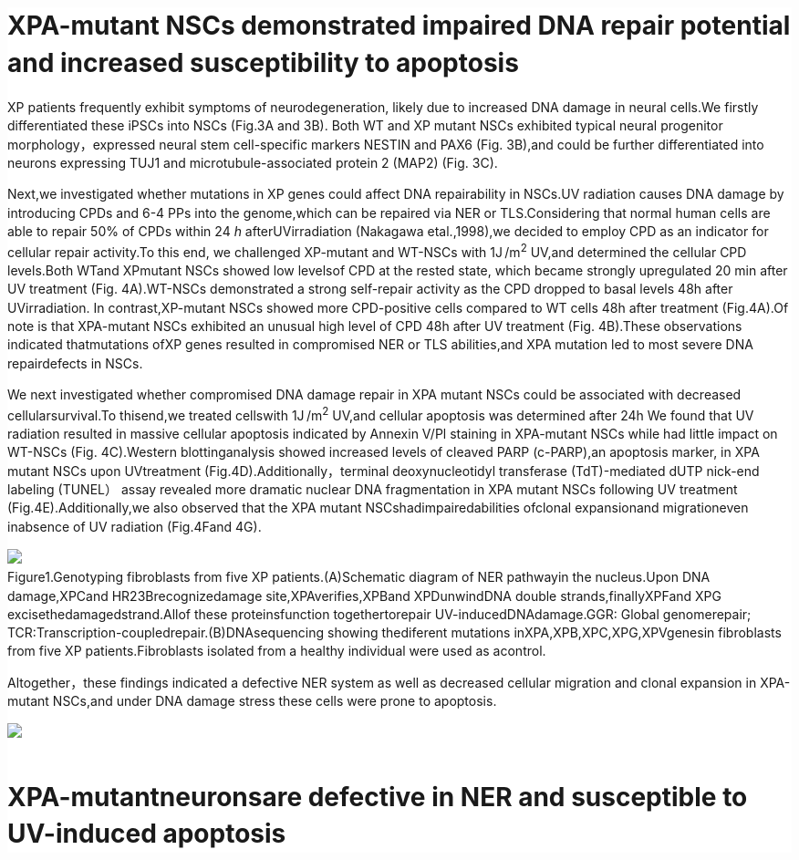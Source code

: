 # XPA-mutant NSCs demonstrated impaired DNA repair potential and increased susceptibility to apoptosis

XP patients frequently exhibit symptoms of neurodegeneration, likely due to increased DNA damage in neural cells.We firstly differentiated these iPSCs into NSCs (Fig.3A and 3B). Both WT and XP mutant NSCs exhibited typical neural progenitor morphology，expressed neural stem cell-specific markers NESTIN and PAX6 (Fig. 3B),and could be further differentiated into neurons expressing TUJ1 and microtubule-associated protein 2 (MAP2) (Fig. 3C).

Next,we investigated whether mutations in XP genes could affect DNA repairability in NSCs.UV radiation causes DNA damage by introducing CPDs and 6-4 PPs into the genome,which can be repaired via NER or TLS.Considering that normal human cells are able to repair $50 \%$ of CPDs within $2 4 \ h$ afterUVirradiation (Nakagawa etal.,1998),we decided to employ CPD as an indicator for cellular repair activity.To this end, we challenged XP-mutant and WT-NSCs with $\textstyle 1 \operatorname { J } / \mathsf { m } ^ { 2 }$ UV,and determined the cellular CPD levels.Both WTand XPmutant NSCs showed low levelsof CPD at the rested state, which became strongly upregulated 20 min after UV treatment (Fig. 4A).WT-NSCs demonstrated a strong self-repair activity as the CPD dropped to basal levels $4 8 \mathsf { h }$ after UVirradiation. In contrast,XP-mutant NSCs showed more CPD-positive cells compared to WT cells $4 8 \mathsf { h }$ after treatment (Fig.4A).Of note is that XPA-mutant NSCs exhibited an unusual high level of CPD $4 8 \mathsf { h }$ after UV treatment (Fig. 4B).These observations indicated thatmutations ofXP genes resulted in compromised NER or TLS abilities,and XPA mutation led to most severe DNA repairdefects in NSCs.

We next investigated whether compromised DNA damage repair in XPA mutant NSCs could be associated with decreased cellularsurvival.To thisend,we treated cellswith $\textstyle { 1 \operatorname { J } / \mathsf { m } ^ { 2 } }$ UV,and cellular apoptosis was determined after $2 4 \mathsf { h }$ We found that UV radiation resulted in massive cellular apoptosis indicated by Annexin V/Pl staining in XPA-mutant NSCs while had little impact on WT-NSCs (Fig. 4C).Western blottinganalysis showed increased levels of cleaved PARP (c-PARP),an apoptosis marker, in XPA mutant NSCs upon UVtreatment (Fig.4D).Additionally，terminal deoxynucleotidyl transferase (TdT)-mediated dUTP nick-end labeling (TUNEL） assay revealed more dramatic nuclear DNA fragmentation in XPA mutant NSCs following UV treatment (Fig.4E).Additionally,we also observed that the XPA mutant NSCshadimpairedabilities ofclonal expansionand migrationeven inabsence of UV radiation (Fig.4Fand 4G).

![](images/98ec6b8c0d01f155ed251943b16632ca9aa4dd2a93030f02be7207abd5a1455f.jpg)  
Figure1.Genotyping fibroblasts from five XP patients.(A)Schematic diagram of NER pathwayin the nucleus.Upon DNA damage,XPCand HR23Brecognizedamage site,XPAverifies,XPBand XPDunwindDNA double strands,finallyXPFand XPG excisethedamagedstrand.Allof these proteinsfunction togethertorepair UV-inducedDNAdamage.GGR: Global genomerepair; TCR:Transcription-coupledrepair.(B)DNAsequencing showing thediferent mutations inXPA,XPB,XPC,XPG,XPVgenesin fibroblasts from five XP patients.Fibroblasts isolated from a healthy individual were used as acontrol.

Altogether，these findings indicated a defective NER system as well as decreased cellular migration and clonal expansion in XPA-mutant NSCs,and under DNA damage stress these cells were prone to apoptosis.

![](images/9e9ef1955ec7a7fcdc79a59d081837e991cccc5c318583e41edb7efd0ba70ec4.jpg)

# XPA-mutantneuronsare defective in NER and susceptible to UV-induced apoptosis
